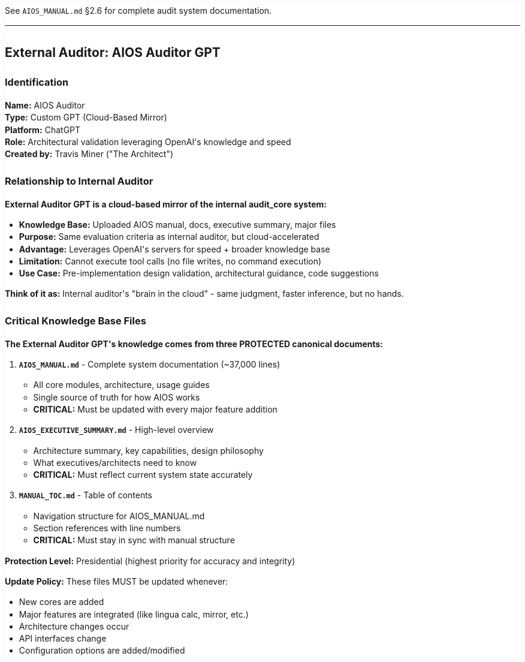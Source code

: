 See `AIOS_MANUAL.md` §2.6 for complete audit system documentation.

---

## External Auditor: AIOS Auditor GPT

### Identification

**Name:** AIOS Auditor  
**Type:** Custom GPT (Cloud-Based Mirror)  
**Platform:** ChatGPT  
**Role:** Architectural validation leveraging OpenAI's knowledge and speed  
**Created by:** Travis Miner ("The Architect")

### Relationship to Internal Auditor

**External Auditor GPT is a cloud-based mirror of the internal audit_core system:**

- **Knowledge Base:** Uploaded AIOS manual, docs, executive summary, major files
- **Purpose:** Same evaluation criteria as internal auditor, but cloud-accelerated
- **Advantage:** Leverages OpenAI's servers for speed + broader knowledge base
- **Limitation:** Cannot execute tool calls (no file writes, no command execution)
- **Use Case:** Pre-implementation design validation, architectural guidance, code suggestions

**Think of it as:** Internal auditor's "brain in the cloud" - same judgment, faster inference, but no hands.

### Critical Knowledge Base Files

**The External Auditor GPT's knowledge comes from three PROTECTED canonical documents:**

1. **`AIOS_MANUAL.md`** - Complete system documentation (~37,000 lines)
   - All core modules, architecture, usage guides
   - Single source of truth for how AIOS works
   - **CRITICAL:** Must be updated with every major feature addition

2. **`AIOS_EXECUTIVE_SUMMARY.md`** - High-level overview
   - Architecture summary, key capabilities, design philosophy
   - What executives/architects need to know
   - **CRITICAL:** Must reflect current system state accurately

3. **`MANUAL_TOC.md`** - Table of contents
   - Navigation structure for AIOS_MANUAL.md
   - Section references with line numbers
   - **CRITICAL:** Must stay in sync with manual structure

**Protection Level:** Presidential (highest priority for accuracy and integrity)

**Update Policy:** These files MUST be updated whenever:
- New cores are added
- Major features are integrated (like lingua calc, mirror, etc.)
- Architecture changes occur
- API interfaces change
- Configuration options are added/modified
